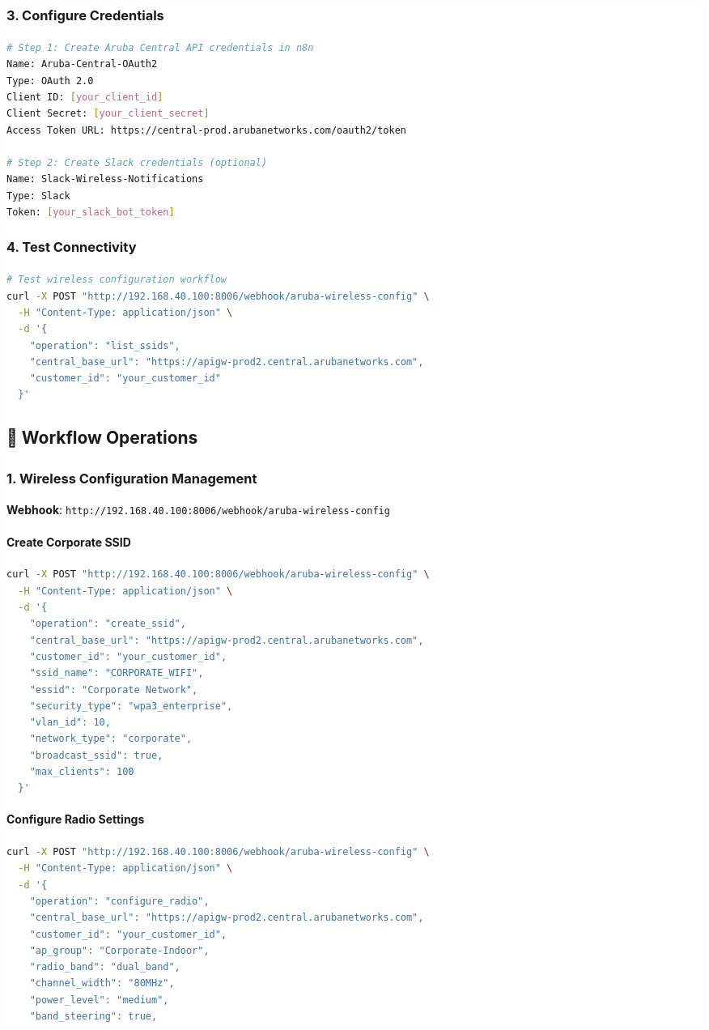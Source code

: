 ### 3. Configure Credentials
```bash
# Step 1: Create Aruba Central API credentials in n8n
Name: Aruba-Central-OAuth2
Type: OAuth 2.0
Client ID: [your_client_id]
Client Secret: [your_client_secret]
Access Token URL: https://central-prod.arubanetworks.com/oauth2/token

# Step 2: Create Slack credentials (optional)
Name: Slack-Wireless-Notifications
Type: Slack
Token: [your_slack_bot_token]
```

### 4. Test Connectivity
```bash
# Test wireless configuration workflow
curl -X POST "http://192.168.40.100:8006/webhook/aruba-wireless-config" \
  -H "Content-Type: application/json" \
  -d '{
    "operation": "list_ssids",
    "central_base_url": "https://apigw-prod2.central.arubanetworks.com",
    "customer_id": "your_customer_id"
  }'
```

## 🔧 Workflow Operations

### 1. Wireless Configuration Management
**Webhook**: `http://192.168.40.100:8006/webhook/aruba-wireless-config`

#### Create Corporate SSID
```bash
curl -X POST "http://192.168.40.100:8006/webhook/aruba-wireless-config" \
  -H "Content-Type: application/json" \
  -d '{
    "operation": "create_ssid",
    "central_base_url": "https://apigw-prod2.central.arubanetworks.com",
    "customer_id": "your_customer_id",
    "ssid_name": "CORPORATE_WIFI",
    "essid": "Corporate Network",
    "security_type": "wpa3_enterprise",
    "vlan_id": 10,
    "network_type": "corporate",
    "broadcast_ssid": true,
    "max_clients": 100
  }'
```

#### Configure Radio Settings
```bash
curl -X POST "http://192.168.40.100:8006/webhook/aruba-wireless-config" \
  -H "Content-Type: application/json" \
  -d '{
    "operation": "configure_radio",
    "central_base_url": "https://apigw-prod2.central.arubanetworks.com",
    "customer_id": "your_customer_id",
    "ap_group": "Corporate-Indoor",
    "radio_band": "dual_band",
    "channel_width": "80MHz",
    "power_level": "medium",
    "band_steering": true,
```